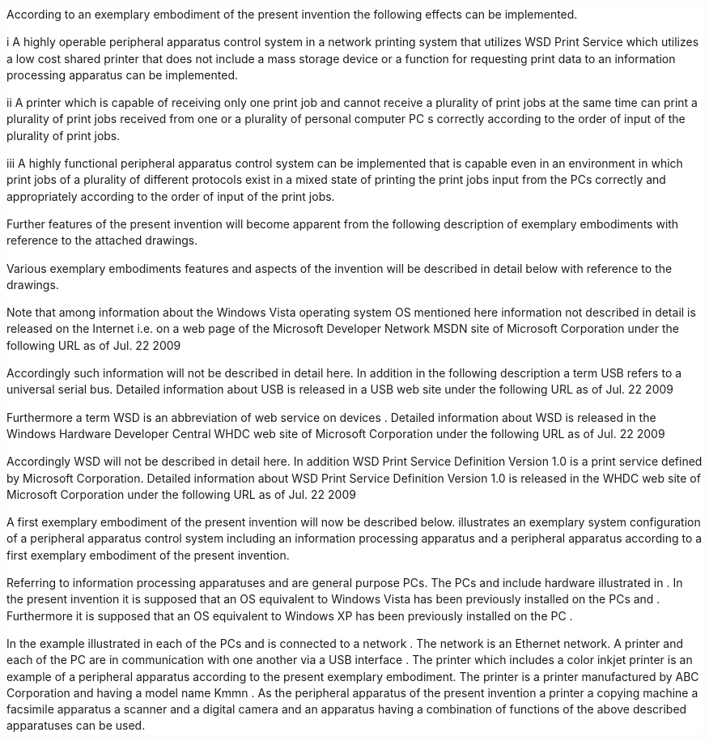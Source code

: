 According to an exemplary embodiment of the present invention the following effects can be implemented.

 i A highly operable peripheral apparatus control system in a network printing system that utilizes WSD Print Service which utilizes a low cost shared printer that does not include a mass storage device or a function for requesting print data to an information processing apparatus can be implemented.

 ii A printer which is capable of receiving only one print job and cannot receive a plurality of print jobs at the same time can print a plurality of print jobs received from one or a plurality of personal computer PC s correctly according to the order of input of the plurality of print jobs.

 iii A highly functional peripheral apparatus control system can be implemented that is capable even in an environment in which print jobs of a plurality of different protocols exist in a mixed state of printing the print jobs input from the PCs correctly and appropriately according to the order of input of the print jobs.

Further features of the present invention will become apparent from the following description of exemplary embodiments with reference to the attached drawings.

Various exemplary embodiments features and aspects of the invention will be described in detail below with reference to the drawings.

Note that among information about the Windows Vista operating system OS mentioned here information not described in detail is released on the Internet i.e. on a web page of the Microsoft Developer Network MSDN site of Microsoft Corporation under the following URL as of Jul. 22 2009 

Accordingly such information will not be described in detail here. In addition in the following description a term USB refers to a universal serial bus. Detailed information about USB is released in a USB web site under the following URL as of Jul. 22 2009 

Furthermore a term WSD is an abbreviation of web service on devices . Detailed information about WSD is released in the Windows Hardware Developer Central WHDC web site of Microsoft Corporation under the following URL as of Jul. 22 2009 

Accordingly WSD will not be described in detail here. In addition WSD Print Service Definition Version 1.0 is a print service defined by Microsoft Corporation. Detailed information about WSD Print Service Definition Version 1.0 is released in the WHDC web site of Microsoft Corporation under the following URL as of Jul. 22 2009 

A first exemplary embodiment of the present invention will now be described below. illustrates an exemplary system configuration of a peripheral apparatus control system including an information processing apparatus and a peripheral apparatus according to a first exemplary embodiment of the present invention.

Referring to information processing apparatuses and are general purpose PCs. The PCs and include hardware illustrated in . In the present invention it is supposed that an OS equivalent to Windows Vista has been previously installed on the PCs and . Furthermore it is supposed that an OS equivalent to Windows XP has been previously installed on the PC .

In the example illustrated in each of the PCs and is connected to a network . The network is an Ethernet network. A printer and each of the PC are in communication with one another via a USB interface . The printer which includes a color inkjet printer is an example of a peripheral apparatus according to the present exemplary embodiment. The printer is a printer manufactured by ABC Corporation and having a model name Kmmn . As the peripheral apparatus of the present invention a printer a copying machine a facsimile apparatus a scanner and a digital camera and an apparatus having a combination of functions of the above described apparatuses can be used.
